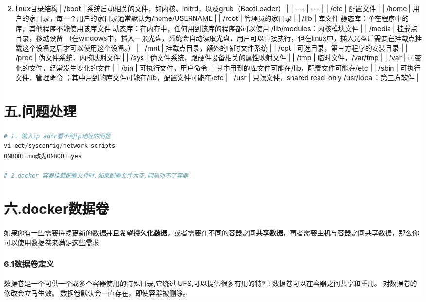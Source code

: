 2. linux目录结构
   | /boot | 系统启动相关的文件，如内核、initrd，以及grub（BootLoader） |
   | --- | --- |
   | /etc | 配置文件 |
   | /home | 用户的家目录，每一个用户的家目录通常默认为/home/USERNAME |
   | /root | 管理员的家目录 |
   | /lib | 库文件
   静态库：单在程序中的库，其他程序不能使用该库文件
   动态库：在内存中，任何用到该库的程序都可以使用
   /lib/modules：内核模块文件 |
   | /media | 挂载点目录，移动设备
   （在windows中，插入一张光盘，系统会自动读取光盘，用户可以直接执行，但在linux中，插入光盘后需要在挂载点挂载这个设备之后才可以使用这个设备。） |
   | /mnt | 挂载点目录，额外的临时文件系统 |
   | /opt | 可选目录，第三方程序的安装目录 |
   | /proc | 伪文件系统，内核映射文件 |
   | /sys | 伪文件系统，跟硬件设备相关的属性映射文件 |
   | /tmp | 临时文件，/var/tmp |
   | /var | 可变化的文件，经常发生变化的文件 |
   | /bin | 可执行文件，用户[命令](https://www.linuxcool.com/)
   ；其中用到的库文件可能在/lib，配置文件可能在/etc |
   | /sbin | 可执行文件，管理[命令](https://www.linuxcool.com/)
   ；其中用到的库文件可能在/lib，配置文件可能在/etc |
   | /usr | 只读文件，shared read-only
   /usr/local：第三方软件 |

# 
# 


# 五.问题处理
```powershell
# 1. 输入ip addr看不到ip地址的问题
vi ect/sysconfig/network-scripts
ONBOOT=no改为ONBOOT=yes

# 2.docker 容器挂载配置文件时,如果配置文件为空,则启动不了容器

```

# 六.docker数据卷
如果你有一些需要持续更新的数据并且希望**持久化数据**，或者需要在不同的容器之间**共享数据**，再者需要主机与容器之间共享数据，那么你可以使用数据卷来满足这些需求
### 6.1数据卷定义
数据卷是一个可供一个或多个容器使用的特殊目录,它绕过 UFS,可以提供很多有用的特性:
数据卷可以在容器之间共享和重用。
对数据卷的修改会立马生效。
数据卷默认会一直存在，即使容器被删除。
